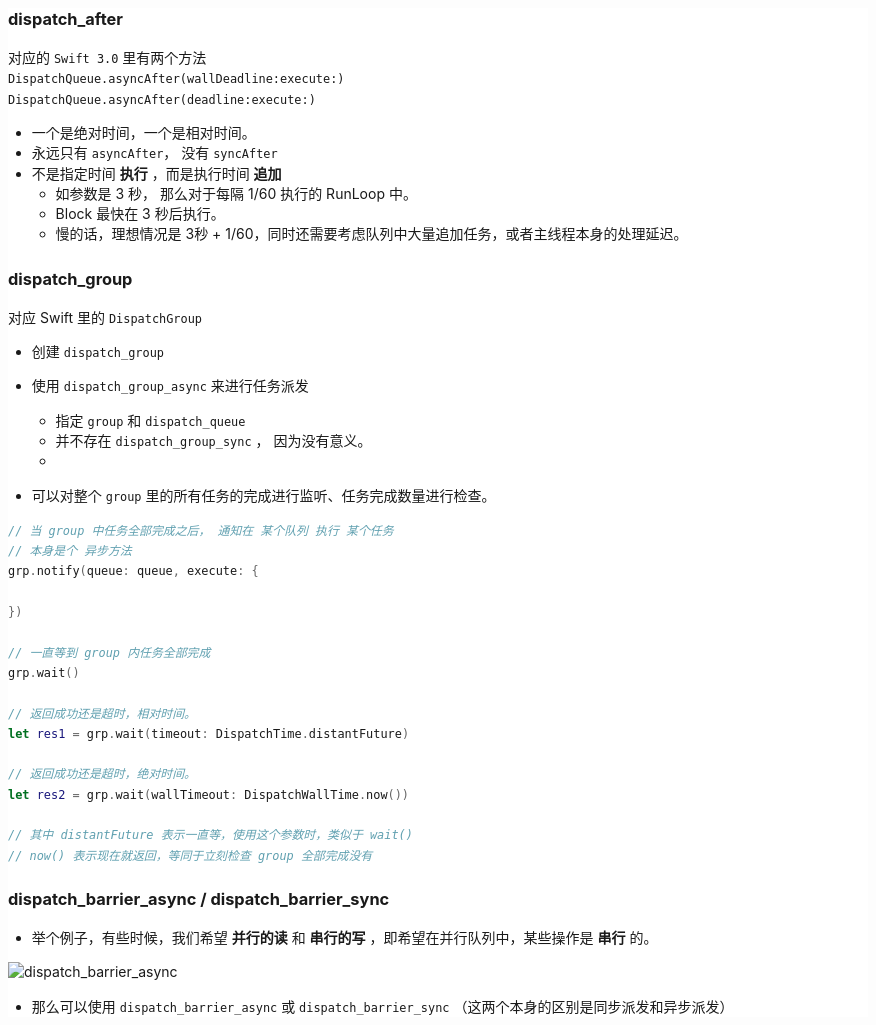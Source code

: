 ### dispatch\_after

对应的 `Swift 3.0` 里有两个方法  
`DispatchQueue.asyncAfter(wallDeadline:execute:)`  
`DispatchQueue.asyncAfter(deadline:execute:)`

* 一个是绝对时间，一个是相对时间。
* 永远只有 `asyncAfter`， 没有 `syncAfter`
* 不是指定时间 __执行__ ，而是执行时间 __追加__
	* 如参数是 3 秒， 那么对于每隔 1/60 执行的 RunLoop 中。
	* Block 最快在 3 秒后执行。
	* 慢的话，理想情况是 3秒 + 1/60，同时还需要考虑队列中大量追加任务，或者主线程本身的处理延迟。


### dispatch\_group

对应 Swift 里的 `DispatchGroup`

* 创建 `dispatch_group`
* 使用 `dispatch_group_async` 来进行任务派发
	* 指定 `group` 和 `dispatch_queue`
	* 并不存在 `dispatch_group_sync` ， 因为没有意义。
	* 

* 可以对整个 `group` 里的所有任务的完成进行监听、任务完成数量进行检查。

```swift
// 当 group 中任务全部完成之后， 通知在 某个队列 执行 某个任务
// 本身是个 异步方法
grp.notify(queue: queue, execute: {
    
})

// 一直等到 group 内任务全部完成
grp.wait()

// 返回成功还是超时，相对时间。
let res1 = grp.wait(timeout: DispatchTime.distantFuture)

// 返回成功还是超时，绝对时间。
let res2 = grp.wait(wallTimeout: DispatchWallTime.now())

// 其中 distantFuture 表示一直等，使用这个参数时，类似于 wait()
// now() 表示现在就返回，等同于立刻检查 group 全部完成没有
```


### dispatch\_barrier\_async / dispatch\_barrier\_sync

* 举个例子，有些时候，我们希望 __并行的读__ 和 __串行的写__ ，即希望在并行队列中，某些操作是 __串行__ 的。

![dispatch_barrier_async][dispatch_barrier_async]

* 那么可以使用  `dispatch_barrier_async` 或 `dispatch_barrier_sync` （这两个本身的区别是同步派发和异步派发）


[RunLoop]: /blog/img/gcd/runloop_source.png
[Dispatch_Queue]: /blog/img/gcd/dipatch_queue.png
[Main_Dispatch_Queue]: /blog/img/gcd/main_dispatch_queue.png
[dispatch_set_target_queue]: /blog/img/gcd/dispatch_set_target_queue.png
[dispatch_barrier_async]: /blog/img/gcd/dispatch_barrier_async.png
[dispatch_source]: /blog/img/gcd/dispatch_source.jpg